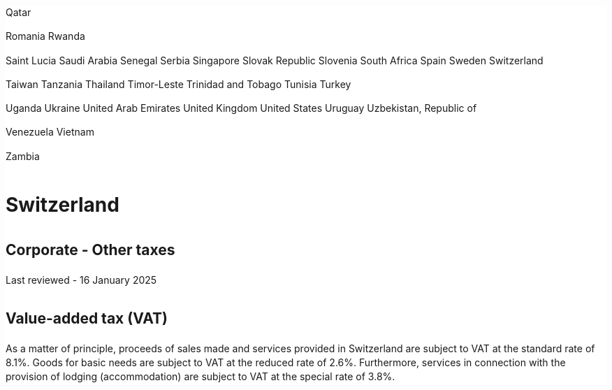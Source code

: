 Qatar

Romania
Rwanda

Saint Lucia
Saudi Arabia
Senegal
Serbia
Singapore
Slovak Republic
Slovenia
South Africa
Spain
Sweden
Switzerland

Taiwan
Tanzania
Thailand
Timor-Leste
Trinidad and Tobago
Tunisia
Turkey

Uganda
Ukraine
United Arab Emirates
United Kingdom
United States
Uruguay
Uzbekistan, Republic of

Venezuela
Vietnam

Zambia



 



# Switzerland


## Corporate - Other taxes

Last reviewed - 16 January 2025

## Value-added tax (VAT)

As a matter of principle, proceeds of sales made and services provided in Switzerland are subject to VAT at the standard rate of 8.1%. Goods for basic needs are subject to VAT at the reduced rate of 2.6%. Furthermore, services in connection with the provision of lodging (accommodation) are subject to VAT at the special rate of 3.8%.

